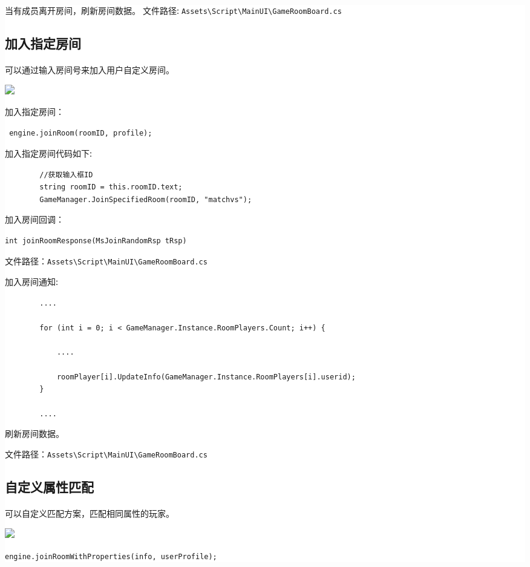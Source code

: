 当有成员离开房间，刷新房间数据。
文件路径: `Assets\Script\MainUI\GameRoomBoard.cs`


## 加入指定房间
可以通过输入房间号来加入用户自定义房间。

![](../3_1_2.png)

加入指定房间：

```
 engine.joinRoom(roomID, profile);
```

加入指定房间代码如下:

```
		//获取输入框ID
   	    string roomID = this.roomID.text;
        GameManager.JoinSpecifiedRoom(roomID, "matchvs");
```


加入房间回调：

```
int joinRoomResponse(MsJoinRandomRsp tRsp)
```

文件路径：`Assets\Script\MainUI\GameRoomBoard.cs`

加入房间通知:


```
		....		

		for (int i = 0; i < GameManager.Instance.RoomPlayers.Count; i++) {
			
			....			

			roomPlayer[i].UpdateInfo(GameManager.Instance.RoomPlayers[i].userid);
		}
	
		....
```
刷新房间数据。

文件路径：`Assets\Script\MainUI\GameRoomBoard.cs`


## 自定义属性匹配
可以自定义匹配方案，匹配相同属性的玩家。

![](../3_1_3.png)

```
engine.joinRoomWithProperties(info, userProfile);
```
